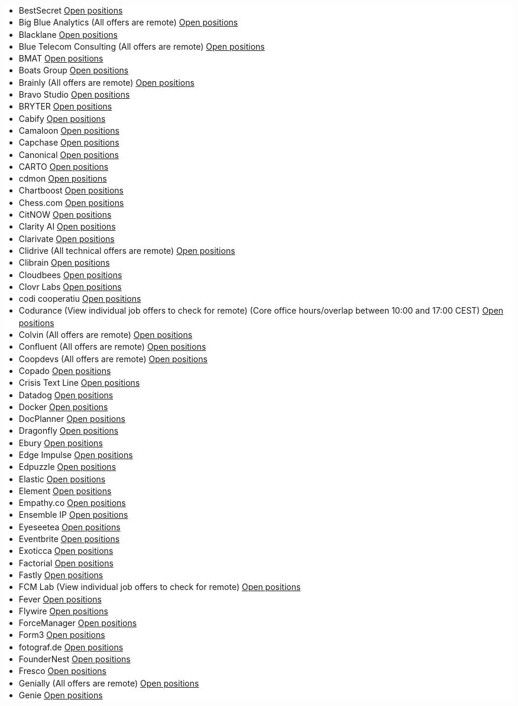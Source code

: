 * BestSecret [Open positions](https://jobs.bestsecret.com/en/jobs.html?location=Granada)
* Big Blue Analytics (All offers are remote) [Open positions](https://bigblueanalytics.com/hiring/)
* Blacklane [Open positions](https://boards.greenhouse.io/blacklane)
* Blue Telecom Consulting (All offers are remote) [Open positions](https://www.bluetc.es/en/work-with-us/job-offers)
* BMAT [Open positions](https://www.bmat.com/careers/)
* Boats Group [Open positions](https://www.boatsgroup.com/careers/)
* Brainly (All offers are remote) [Open positions](https://careers.brainly.com/open-positions/)
* Bravo Studio [Open positions](https://www.bravostudio.app/careers)
* BRYTER [Open positions](https://bryter.com/careers/)
* Cabify [Open positions](https://cabify.com/es/jobs)
* Camaloon [Open positions](https://careers.camaloon.com/jobs?remote_status_id=fully&query=)
* Capchase [Open positions](https://jobs.lever.co/capchase?commitment=Full%20-%20Time%20Remote&location=EU)
* Canonical [Open positions](https://canonical.com/careers/all?location=emea)
* CARTO [Open positions](https://carto.com/careers/)
* cdmon [Open positions](https://www.cdmon.com/en/about-us/work-with-us)
* Chartboost [Open positions](https://boards.greenhouse.io/chartboost)
* Chess.com [Open positions](https://www.chess.com/jobs)
* CitNOW [Open positions](https://www.citnow.com/about/careers/)
* Clarity AI [Open positions](https://apply.workable.com/clarity-ai/)
* Clarivate [Open positions](https://www.linkedin.com/jobs/search/?keywords=clarivate)
* Clidrive (All technical offers are remote) [Open positions](https://clidrive.jobs.personio.com/)
* Clibrain [Open positions](https://empleo.clibrain.com/)
* Cloudbees [Open positions](https://www.cloudbees.com/careers/job)
* Clovr Labs [Open positions](https://clovrlabs.teamtailor.com/#section-jobs)
* codi cooperatiu [Open positions](https://codi.coop/en/about-us/busquem-socies/)
* Codurance (View individual job offers to check for remote) (Core office hours/overlap between 10:00 and 17:00 CEST) [Open positions](https://www.codurance.com/careers/current-roles?hsCtaTracking=fd7530a4-dec7-4756-a255-81b5624a506b%7Ca53de7f3-e646-4f7b-997a-28f786445c95)
* Colvin (All offers are remote) [Open positions](https://www.linkedin.com/company/colvin/jobs/)
* Confluent (All offers are remote) [Open positions](https://www.confluent.io/careers/)
* Coopdevs (All offers are remote) [Open positions](https://coopdevs.org/treballa-amb-nosaltres/)
* Copado [Open positions](https://www.copado.com/careers/#openpositions)
* Crisis Text Line [Open positions](https://boards.greenhouse.io/crisistextline86)
* Datadog [Open positions](https://www.datadoghq.com/careers/)
* Docker [Open positions](https://www.docker.com/career-openings/)
* DocPlanner [Open positions](https://www.docplanner.com/career)
* Dragonfly [Open positions](https://www.wearedragonfly.co/careers)
* Ebury [Open positions](https://careers.ebury.com/)
* Edge Impulse [Open positions](https://www.edgeimpulse.com/careers#open-roles)
* Edpuzzle [Open positions](https://jobs.lever.co/edpuzzle)
* Elastic [Open positions](https://www.elastic.co/about/careers/)
* Element [Open positions](https://element.io/careers)
* Empathy.co [Open positions](https://www.empathy.co/company/careers/)
* Ensemble IP [Open positions](https://ensembleip.bamboohr.com/careers)
* Eyeseetea [Open positions](https://eyeseetea.com/eyeseetea-careers-open-positions/)
* Eventbrite [Open positions](https://www.eventbritecareers.com/jobs/search?page=1&country_codes%5B%5D=ES&cities%5B%5D=Remote&query=)
* Exoticca [Open positions](https://apply.workable.com/exoticca/)
* Factorial [Open positions](https://factorialhr.com/join-factorial)
* Fastly [Open positions](https://www.fastly.com/about/careers)
* FCM Lab (View individual job offers to check for remote) [Open positions](https://fcm-business-travel-lab-sl.factorialhr.es/#jobs)
* Fever [Open positions](https://careers.feverup.com/apply)
* Flywire [Open positions](https://www.flywire.com/company/careers)
* ForceManager [Open positions](https://forcemanager.bamboohr.com/jobs/)
* Form3 [Open positions](https://form3.tech/careers)
* fotograf.de [Open positions](https://angel.co/company/fotograf-de-1/jobs)
* FounderNest [Open positions](https://careers.foundernest.com/jobs)
* Fresco [Open positions](https://frescocooks.com/careers#open-jobs)
* Genially (All offers are remote) [Open positions](https://genial.ly/es/unete-al-equipo/#wearehiring)
* Genie [Open positions](https://genieframework.com/careers/index.html?#open-positions)
